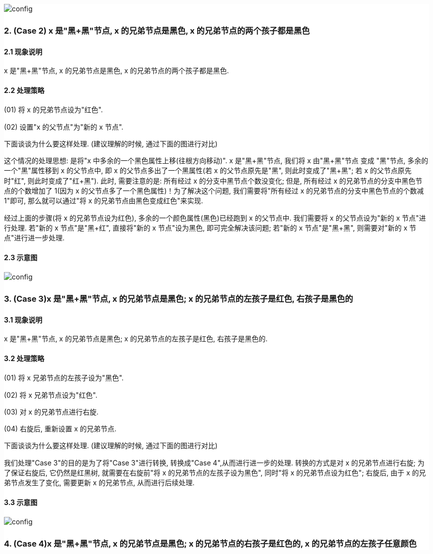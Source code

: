 ![config](images/19.png)

### 2. (Case 2) x 是"黑+黑"节点, x 的兄弟节点是黑色, x 的兄弟节点的两个孩子都是黑色

#### 2.1 现象说明

x 是"黑+黑"节点, x 的兄弟节点是黑色, x 的兄弟节点的两个孩子都是黑色.

#### 2.2 处理策略

(01) 将 x 的兄弟节点设为"红色".

(02) 设置"x 的父节点"为"新的 x 节点".

下面谈谈为什么要这样处理. (建议理解的时候, 通过下面的图进行对比)

这个情况的处理思想: 是将"x 中多余的一个黑色属性上移(往根方向移动)".  x 是"黑+黑"节点, 我们将 x 由"黑+黑"节点 变成 "黑"节点, 多余的一个"黑"属性移到 x 的父节点中, 即 x 的父节点多出了一个黑属性(若 x 的父节点原先是"黑", 则此时变成了"黑+黑"; 若 x 的父节点原先时"红", 则此时变成了"红+黑").  此时, 需要注意的是: 所有经过 x 的分支中黑节点个数没变化; 但是, 所有经过 x 的兄弟节点的分支中黑色节点的个数增加了 1(因为 x 的父节点多了一个黑色属性)！为了解决这个问题, 我们需要将"所有经过 x 的兄弟节点的分支中黑色节点的个数减 1"即可, 那么就可以通过"将 x 的兄弟节点由黑色变成红色"来实现.

经过上面的步骤(将 x 的兄弟节点设为红色), 多余的一个颜色属性(黑色)已经跑到 x 的父节点中. 我们需要将 x 的父节点设为"新的 x 节点"进行处理. 若"新的 x 节点"是"黑+红", 直接将"新的 x 节点"设为黑色, 即可完全解决该问题; 若"新的 x 节点"是"黑+黑", 则需要对"新的 x 节点"进行进一步处理.

#### 2.3 示意图

![config](images/16.png)

### 3. (Case 3)x 是"黑+黑"节点, x 的兄弟节点是黑色; x 的兄弟节点的左孩子是红色, 右孩子是黑色的

#### 3.1 现象说明

x 是"黑+黑"节点, x 的兄弟节点是黑色; x 的兄弟节点的左孩子是红色, 右孩子是黑色的.

#### 3.2 处理策略

(01) 将 x 兄弟节点的左孩子设为"黑色".

(02) 将 x 兄弟节点设为"红色".

(03) 对 x 的兄弟节点进行右旋.

(04) 右旋后, 重新设置 x 的兄弟节点.

下面谈谈为什么要这样处理. (建议理解的时候, 通过下面的图进行对比)

我们处理"Case 3"的目的是为了将"Case 3"进行转换, 转换成"Case 4",从而进行进一步的处理. 转换的方式是对 x 的兄弟节点进行右旋; 为了保证右旋后, 它仍然是红黑树, 就需要在右旋前"将 x 的兄弟节点的左孩子设为黑色", 同时"将 x 的兄弟节点设为红色"; 右旋后, 由于 x 的兄弟节点发生了变化, 需要更新 x 的兄弟节点, 从而进行后续处理.

#### 3.3 示意图

![config](images/17.png)

### 4. (Case 4)x 是"黑+黑"节点, x 的兄弟节点是黑色; x 的兄弟节点的右孩子是红色的, x 的兄弟节点的左孩子任意颜色
